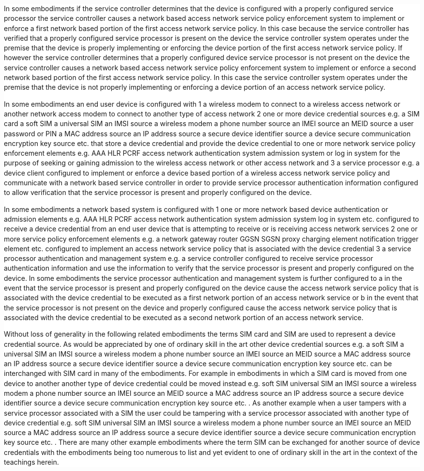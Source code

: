 In some embodiments if the service controller determines that the device is configured with a properly configured service processor the service controller causes a network based access network service policy enforcement system to implement or enforce a first network based portion of the first access network service policy. In this case because the service controller has verified that a properly configured service processor is present on the device the service controller system operates under the premise that the device is properly implementing or enforcing the device portion of the first access network service policy. If however the service controller determines that a properly configured device service processor is not present on the device the service controller causes a network based access network service policy enforcement system to implement or enforce a second network based portion of the first access network service policy. In this case the service controller system operates under the premise that the device is not properly implementing or enforcing a device portion of an access network service policy.

In some embodiments an end user device is configured with 1 a wireless modem to connect to a wireless access network or another network access modem to connect to another type of access network 2 one or more device credential sources e.g. a SIM card a soft SIM a universal SIM an IMSI source a wireless modem a phone number source an IMEI source an MEID source a user password or PIN a MAC address source an IP address source a secure device identifier source a device secure communication encryption key source etc. that store a device credential and provide the device credential to one or more network service policy enforcement elements e.g. AAA HLR PCRF access network authentication system admission system or log in system for the purpose of seeking or gaining admission to the wireless access network or other access network and 3 a service processor e.g. a device client configured to implement or enforce a device based portion of a wireless access network service policy and communicate with a network based service controller in order to provide service processor authentication information configured to allow verification that the service processor is present and properly configured on the device.

In some embodiments a network based system is configured with 1 one or more network based device authentication or admission elements e.g. AAA HLR PCRF access network authentication system admission system log in system etc. configured to receive a device credential from an end user device that is attempting to receive or is receiving access network services 2 one or more service policy enforcement elements e.g. a network gateway router GGSN SGSN proxy charging element notification trigger element etc. configured to implement an access network service policy that is associated with the device credential 3 a service processor authentication and management system e.g. a service controller configured to receive service processor authentication information and use the information to verify that the service processor is present and properly configured on the device. In some embodiments the service processor authentication and management system is further configured to a in the event that the service processor is present and properly configured on the device cause the access network service policy that is associated with the device credential to be executed as a first network portion of an access network service or b in the event that the service processor is not present on the device and properly configured cause the access network service policy that is associated with the device credential to be executed as a second network portion of an access network service.

Without loss of generality in the following related embodiments the terms SIM card and SIM are used to represent a device credential source. As would be appreciated by one of ordinary skill in the art other device credential sources e.g. a soft SIM a universal SIM an IMSI source a wireless modem a phone number source an IMEI source an MEID source a MAC address source an IP address source a secure device identifier source a device secure communication encryption key source etc. can be interchanged with SIM card in many of the embodiments. For example in embodiments in which a SIM card is moved from one device to another another type of device credential could be moved instead e.g. soft SIM universal SIM an IMSI source a wireless modem a phone number source an IMEI source an MEID source a MAC address source an IP address source a secure device identifier source a device secure communication encryption key source etc. . As another example when a user tampers with a service processor associated with a SIM the user could be tampering with a service processor associated with another type of device credential e.g. soft SIM universal SIM an IMSI source a wireless modem a phone number source an IMEI source an MEID source a MAC address source an IP address source a secure device identifier source a device secure communication encryption key source etc. . There are many other example embodiments where the term SIM can be exchanged for another source of device credentials with the embodiments being too numerous to list and yet evident to one of ordinary skill in the art in the context of the teachings herein.
